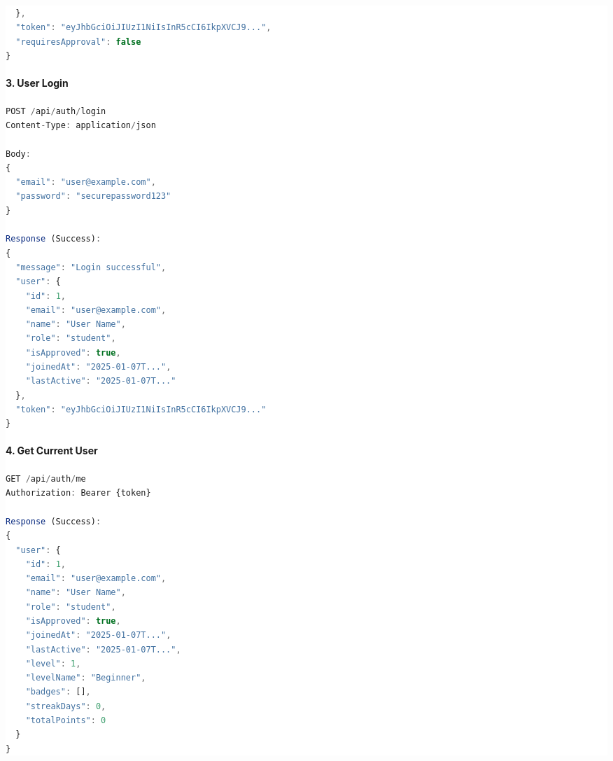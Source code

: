 ```typescript
  },
  "token": "eyJhbGciOiJIUzI1NiIsInR5cCI6IkpXVCJ9...",
  "requiresApproval": false
}
```

#### 3. **User Login**
```typescript
POST /api/auth/login
Content-Type: application/json

Body:
{
  "email": "user@example.com",
  "password": "securepassword123"
}

Response (Success):
{
  "message": "Login successful",
  "user": {
    "id": 1,
    "email": "user@example.com",
    "name": "User Name",
    "role": "student",
    "isApproved": true,
    "joinedAt": "2025-01-07T...",
    "lastActive": "2025-01-07T..."
  },
  "token": "eyJhbGciOiJIUzI1NiIsInR5cCI6IkpXVCJ9..."
}
```

#### 4. **Get Current User**
```typescript
GET /api/auth/me
Authorization: Bearer {token}

Response (Success):
{
  "user": {
    "id": 1,
    "email": "user@example.com",
    "name": "User Name",
    "role": "student",
    "isApproved": true,
    "joinedAt": "2025-01-07T...",
    "lastActive": "2025-01-07T...",
    "level": 1,
    "levelName": "Beginner",
    "badges": [],
    "streakDays": 0,
    "totalPoints": 0
  }
}
```
